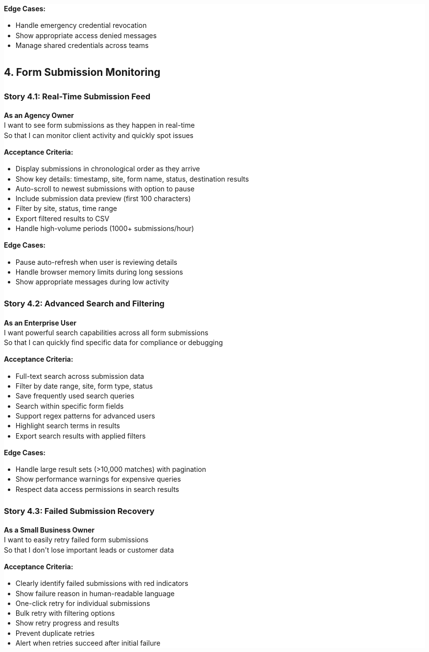 **Edge Cases:**
- Handle emergency credential revocation
- Show appropriate access denied messages
- Manage shared credentials across teams

## 4. Form Submission Monitoring

### Story 4.1: Real-Time Submission Feed
**As an Agency Owner**  
I want to see form submissions as they happen in real-time  
So that I can monitor client activity and quickly spot issues

**Acceptance Criteria:**
- Display submissions in chronological order as they arrive
- Show key details: timestamp, site, form name, status, destination results
- Auto-scroll to newest submissions with option to pause
- Include submission data preview (first 100 characters)
- Filter by site, status, time range
- Export filtered results to CSV
- Handle high-volume periods (1000+ submissions/hour)

**Edge Cases:**
- Pause auto-refresh when user is reviewing details
- Handle browser memory limits during long sessions
- Show appropriate messages during low activity

### Story 4.2: Advanced Search and Filtering
**As an Enterprise User**  
I want powerful search capabilities across all form submissions  
So that I can quickly find specific data for compliance or debugging

**Acceptance Criteria:**
- Full-text search across submission data
- Filter by date range, site, form type, status
- Save frequently used search queries
- Search within specific form fields
- Support regex patterns for advanced users
- Highlight search terms in results
- Export search results with applied filters

**Edge Cases:**
- Handle large result sets (>10,000 matches) with pagination
- Show performance warnings for expensive queries
- Respect data access permissions in search results

### Story 4.3: Failed Submission Recovery
**As a Small Business Owner**  
I want to easily retry failed form submissions  
So that I don't lose important leads or customer data

**Acceptance Criteria:**
- Clearly identify failed submissions with red indicators
- Show failure reason in human-readable language
- One-click retry for individual submissions
- Bulk retry with filtering options
- Show retry progress and results
- Prevent duplicate retries
- Alert when retries succeed after initial failure
